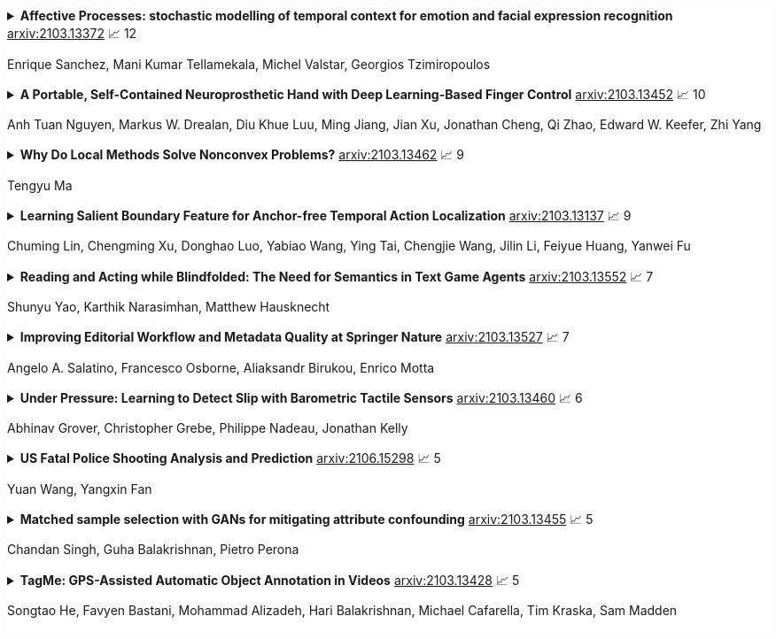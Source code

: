 <details><summary><b>Affective Processes: stochastic modelling of temporal context for emotion and facial expression recognition</b>
<a href="https://arxiv.org/abs/2103.13372">arxiv:2103.13372</a>
&#x1F4C8; 12 <br>
<p>Enrique Sanchez, Mani Kumar Tellamekala, Michel Valstar, Georgios Tzimiropoulos</p></summary></details>

<details><summary><b>A Portable, Self-Contained Neuroprosthetic Hand with Deep Learning-Based Finger Control</b>
<a href="https://arxiv.org/abs/2103.13452">arxiv:2103.13452</a>
&#x1F4C8; 10 <br>
<p>Anh Tuan Nguyen, Markus W. Drealan, Diu Khue Luu, Ming Jiang, Jian Xu, Jonathan Cheng, Qi Zhao, Edward W. Keefer, Zhi Yang</p></summary></details>

<details><summary><b>Why Do Local Methods Solve Nonconvex Problems?</b>
<a href="https://arxiv.org/abs/2103.13462">arxiv:2103.13462</a>
&#x1F4C8; 9 <br>
<p>Tengyu Ma</p></summary></details>

<details><summary><b>Learning Salient Boundary Feature for Anchor-free Temporal Action Localization</b>
<a href="https://arxiv.org/abs/2103.13137">arxiv:2103.13137</a>
&#x1F4C8; 9 <br>
<p>Chuming Lin, Chengming Xu, Donghao Luo, Yabiao Wang, Ying Tai, Chengjie Wang, Jilin Li, Feiyue Huang, Yanwei Fu</p></summary></details>

<details><summary><b>Reading and Acting while Blindfolded: The Need for Semantics in Text Game Agents</b>
<a href="https://arxiv.org/abs/2103.13552">arxiv:2103.13552</a>
&#x1F4C8; 7 <br>
<p>Shunyu Yao, Karthik Narasimhan, Matthew Hausknecht</p></summary></details>

<details><summary><b>Improving Editorial Workflow and Metadata Quality at Springer Nature</b>
<a href="https://arxiv.org/abs/2103.13527">arxiv:2103.13527</a>
&#x1F4C8; 7 <br>
<p>Angelo A. Salatino, Francesco Osborne, Aliaksandr Birukou, Enrico Motta</p></summary></details>

<details><summary><b>Under Pressure: Learning to Detect Slip with Barometric Tactile Sensors</b>
<a href="https://arxiv.org/abs/2103.13460">arxiv:2103.13460</a>
&#x1F4C8; 6 <br>
<p>Abhinav Grover, Christopher Grebe, Philippe Nadeau, Jonathan Kelly</p></summary></details>

<details><summary><b>US Fatal Police Shooting Analysis and Prediction</b>
<a href="https://arxiv.org/abs/2106.15298">arxiv:2106.15298</a>
&#x1F4C8; 5 <br>
<p>Yuan Wang, Yangxin Fan</p></summary></details>

<details><summary><b>Matched sample selection with GANs for mitigating attribute confounding</b>
<a href="https://arxiv.org/abs/2103.13455">arxiv:2103.13455</a>
&#x1F4C8; 5 <br>
<p>Chandan Singh, Guha Balakrishnan, Pietro Perona</p></summary></details>

<details><summary><b>TagMe: GPS-Assisted Automatic Object Annotation in Videos</b>
<a href="https://arxiv.org/abs/2103.13428">arxiv:2103.13428</a>
&#x1F4C8; 5 <br>
<p>Songtao He, Favyen Bastani, Mohammad Alizadeh, Hari Balakrishnan, Michael Cafarella, Tim Kraska, Sam Madden</p></summary></details>
